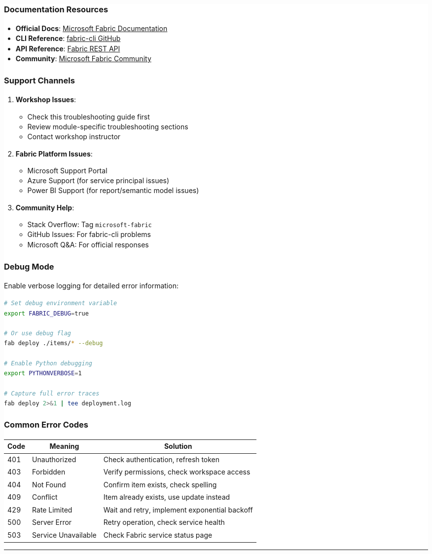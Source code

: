 ### Documentation Resources

- **Official Docs**: [Microsoft Fabric Documentation](https://learn.microsoft.com/fabric/)
- **CLI Reference**: [fabric-cli GitHub](https://github.com/microsoft/fabric-cli)
- **API Reference**: [Fabric REST API](https://learn.microsoft.com/rest/api/fabric/)
- **Community**: [Microsoft Fabric Community](https://community.fabric.microsoft.com/)

### Support Channels

1. **Workshop Issues**:
   - Check this troubleshooting guide first
   - Review module-specific troubleshooting sections
   - Contact workshop instructor

2. **Fabric Platform Issues**:
   - Microsoft Support Portal
   - Azure Support (for service principal issues)
   - Power BI Support (for report/semantic model issues)

3. **Community Help**:
   - Stack Overflow: Tag `microsoft-fabric`
   - GitHub Issues: For fabric-cli problems
   - Microsoft Q&A: For official responses

### Debug Mode

Enable verbose logging for detailed error information:

```bash
# Set debug environment variable
export FABRIC_DEBUG=true

# Or use debug flag
fab deploy ./items/* --debug

# Enable Python debugging
export PYTHONVERBOSE=1

# Capture full error traces
fab deploy 2>&1 | tee deployment.log
```

### Common Error Codes

| Code | Meaning | Solution |
|------|---------|----------|
| 401 | Unauthorized | Check authentication, refresh token |
| 403 | Forbidden | Verify permissions, check workspace access |
| 404 | Not Found | Confirm item exists, check spelling |
| 409 | Conflict | Item already exists, use update instead |
| 429 | Rate Limited | Wait and retry, implement exponential backoff |
| 500 | Server Error | Retry operation, check service health |
| 503 | Service Unavailable | Check Fabric service status page |

---